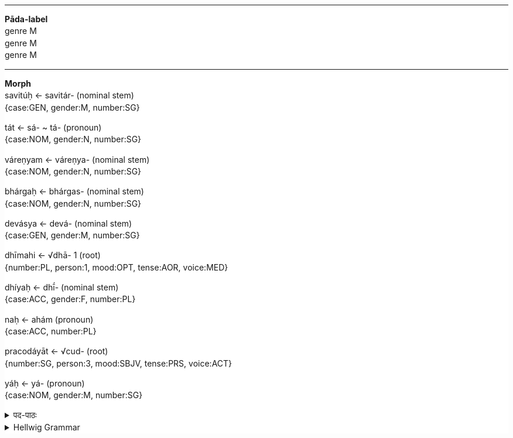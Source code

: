 _________
**Pāda-label**  
genre M  
genre M  
genre M
_________
**Morph**  
savitúḥ ← savitár- (nominal stem)  
{case:GEN, gender:M, number:SG}

tát ← sá- ~ tá- (pronoun)  
{case:NOM, gender:N, number:SG}

váreṇyam ← váreṇya- (nominal stem)  
{case:NOM, gender:N, number:SG}

bhárgaḥ ← bhárgas- (nominal stem)  
{case:NOM, gender:N, number:SG}

devásya ← devá- (nominal stem)  
{case:GEN, gender:M, number:SG}

dhīmahi ← √dhā- 1 (root)  
{number:PL, person:1, mood:OPT, tense:AOR, voice:MED}

dhíyaḥ ← dhī́- (nominal stem)  
{case:ACC, gender:F, number:PL}

naḥ ← ahám (pronoun)  
{case:ACC, number:PL}

pracodáyāt ← √cud- (root)  
{number:SG, person:3, mood:SBJV, tense:PRS, voice:ACT}

yáḥ ← yá- (pronoun)  
{case:NOM, gender:M, number:SG}

</details>

<details><summary>पद-पाठः</summary></details>

<details><summary>Hellwig Grammar</summary>

-   *tat* ← *tad*
- \[noun\], accusative, singular, neuter
- “this; he,she,it (pers. pron.); respective(a); that; nominative;
    then; particular(a); genitive; instrumental; accusative; there; tad
    \[word\]; dative; once; same.”

_________

- *savitur* ← *savituḥ* ← *savitṛ*
- \[noun\], genitive, singular, masculine
- “Savitar; sun; Surya; Savitṛ.”


[^MT_1]: A Titan, even as Savitṛ is also called Asura in the RV
[^MT_2]: Word analysis suggests that Viśvāmitra had a particular propensity for alliterative or polyptotonic usages such as the āmreḍita. See: [A note on āmreḍita-s in the Ṛgveda and issues of word distribution](https://manasataramgini.wordpress.com/2018/05/14/a-note-on-aṃreḍita-s-in-the-ṛgveda-and-issues-of-word-distribution) 